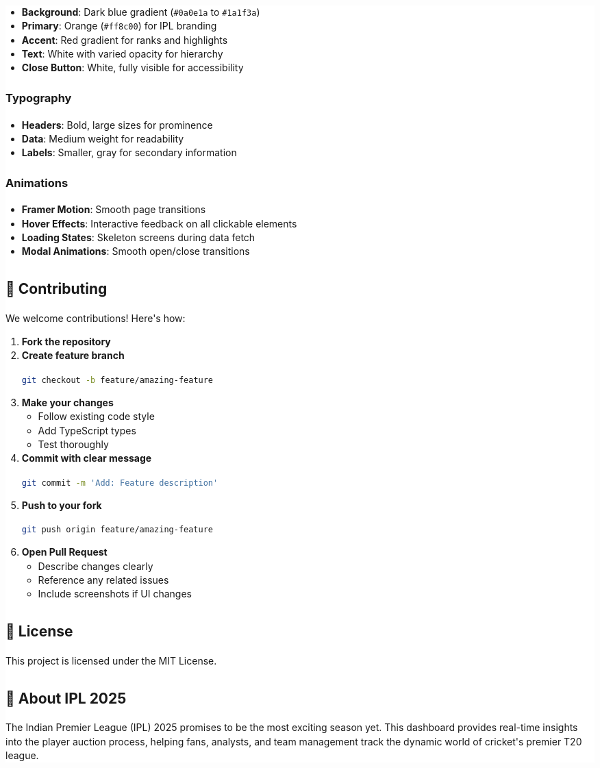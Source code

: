 - **Background**: Dark blue gradient (`#0a0e1a` to `#1a1f3a`)
- **Primary**: Orange (`#ff8c00`) for IPL branding
- **Accent**: Red gradient for ranks and highlights
- **Text**: White with varied opacity for hierarchy
- **Close Button**: White, fully visible for accessibility

### Typography

- **Headers**: Bold, large sizes for prominence
- **Data**: Medium weight for readability
- **Labels**: Smaller, gray for secondary information

### Animations

- **Framer Motion**: Smooth page transitions
- **Hover Effects**: Interactive feedback on all clickable elements
- **Loading States**: Skeleton screens during data fetch
- **Modal Animations**: Smooth open/close transitions

## 🤝 Contributing

We welcome contributions! Here's how:

1. **Fork the repository**
2. **Create feature branch**
   ```bash
   git checkout -b feature/amazing-feature
   ```
3. **Make your changes**
   - Follow existing code style
   - Add TypeScript types
   - Test thoroughly
4. **Commit with clear message**
   ```bash
   git commit -m 'Add: Feature description'
   ```
5. **Push to your fork**
   ```bash
   git push origin feature/amazing-feature
   ```
6. **Open Pull Request**
   - Describe changes clearly
   - Reference any related issues
   - Include screenshots if UI changes

## 📄 License

This project is licensed under the MIT License.

## 🏏 About IPL 2025

The Indian Premier League (IPL) 2025 promises to be the most exciting season yet. This dashboard provides real-time insights into the player auction process, helping fans, analysts, and team management track the dynamic world of cricket's premier T20 league.
